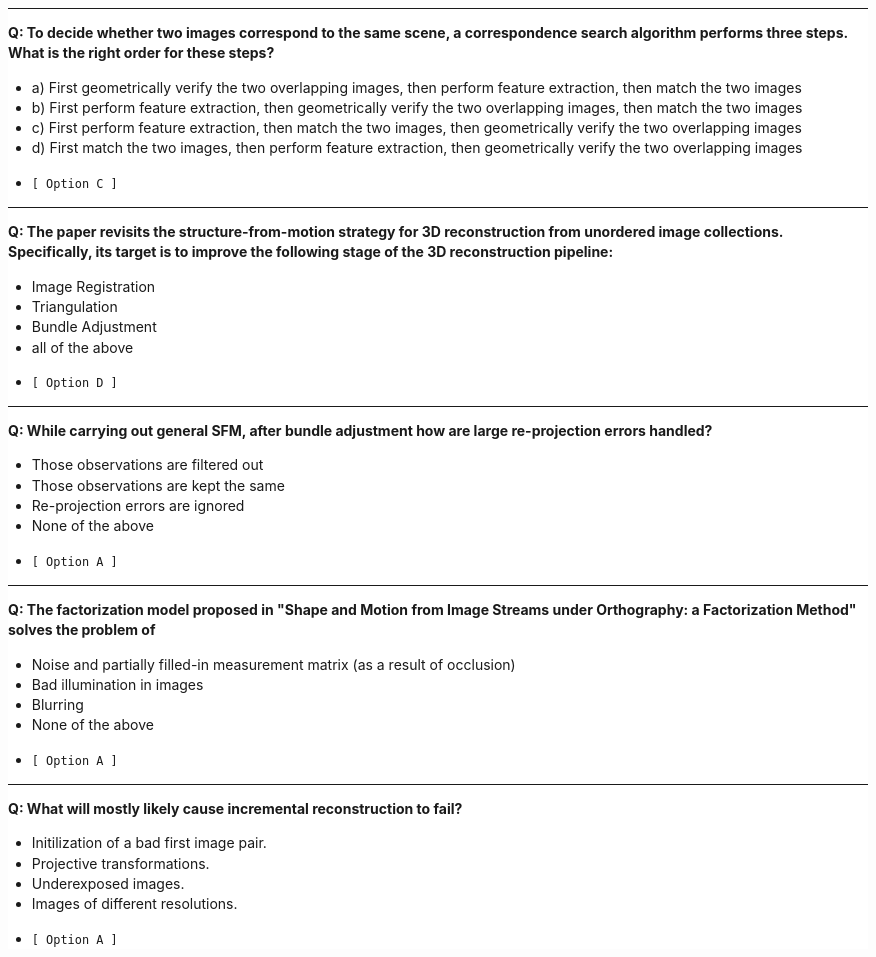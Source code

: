 
---

**Q: To decide whether two images correspond to the same scene, a correspondence search algorithm performs three steps. What is the right order for these steps?**
- a) First geometrically verify the two overlapping images, then perform feature extraction, then match the two images
- b) First perform feature extraction, then geometrically verify the two overlapping images, then match the two images
- c) First perform feature extraction, then match the two images, then geometrically verify the two overlapping images
- d) First match the two images, then perform feature extraction, then geometrically verify the two overlapping images
* `[ Option C ]`


---

**Q: The paper revisits the structure-from-motion strategy for 3D reconstruction from unordered image collections. Specifically, its target is to improve the following stage of the 3D reconstruction pipeline:**
- Image Registration
- Triangulation
- Bundle Adjustment
- all of the above
* `[ Option D ]`


---

**Q: While carrying out general SFM, after bundle adjustment how are large re-projection errors handled?**
- Those observations are filtered out
- Those observations are kept the same
- Re-projection errors are ignored
- None of the above 
* `[ Option A ]`


---

**Q: The factorization model proposed in "Shape and Motion from Image Streams under Orthography: a Factorization Method" solves the problem of**
- Noise and partially filled-in measurement matrix (as a result of occlusion)
- Bad illumination in images
- Blurring
- None of the above
* `[ Option A ]`


---

**Q: What will mostly likely cause incremental reconstruction to fail?**
- Initilization of a bad first image pair.
- Projective transformations.
- Underexposed images.
- Images of different resolutions.
* `[ Option A ]`
